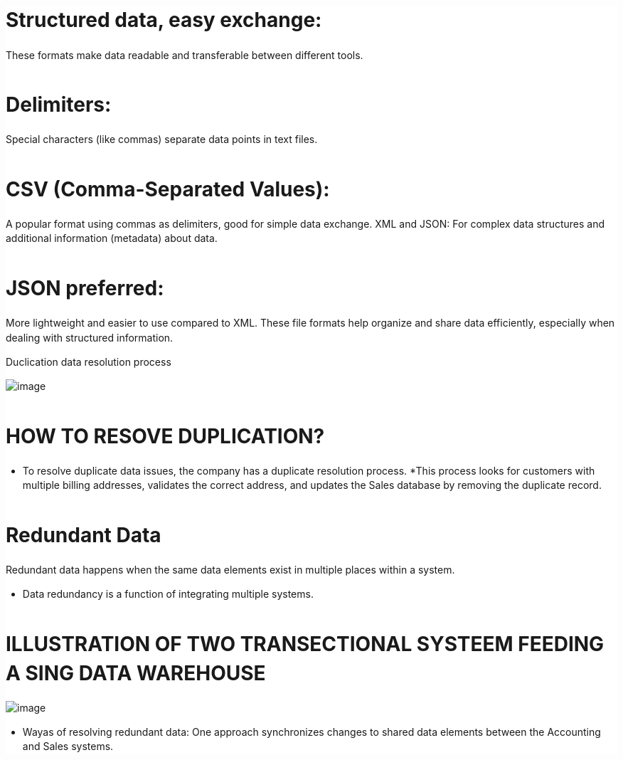 # Structured data, easy exchange:
These formats make data readable and transferable between different tools.

# Delimiters: 
Special characters (like commas) separate data points in text files.
# CSV (Comma-Separated Values):
A popular format using commas as delimiters, good for simple data exchange.
XML and JSON: For complex data structures and additional information (metadata) about data.
# JSON preferred: 
More lightweight and easier to use compared to XML.
These file formats help organize and share data efficiently, especially when dealing with structured information.


















Duclication data resolution process 

![image](https://github.com/SesethuPotye/DATA-ANALYTICS/assets/162969678/f96e1973-dd41-469a-a093-b8281c03d137)

# HOW TO RESOVE DUPLICATION?

* To resolve duplicate data issues, the company has a duplicate resolution process.
*This process looks for customers with multiple billing addresses, validates the correct address, and updates the Sales database by removing the duplicate record.

# Redundant Data
Redundant data happens when the same data elements exist in multiple places within a system.
* Data redundancy is a function of integrating multiple systems.

# ILLUSTRATION OF TWO TRANSECTIONAL SYSTEEM FEEDING A SING DATA WAREHOUSE

![image](https://github.com/SesethuPotye/DATA-ANALYTICS/assets/162969678/776052f4-eed5-4b22-a2b1-03ca8340c5d2)

* Wayas of resolving redundant data: One approach synchronizes changes to shared data elements between the Accounting and Sales systems.
  